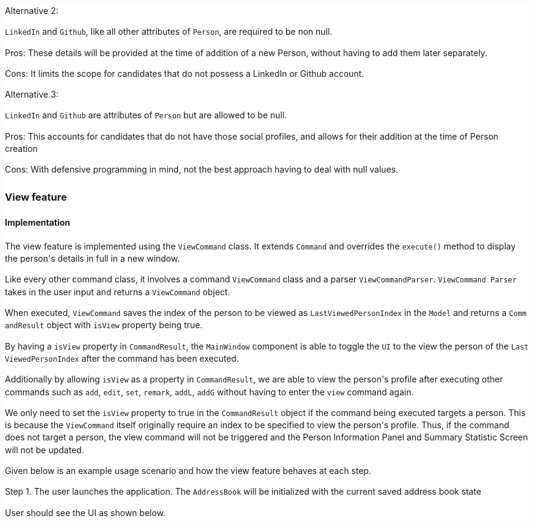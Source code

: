 Alternative 2:

`LinkedIn` and `Github`, like all other attributes of `Person`, are required to be non null.

Pros: These details will be provided at the time of addition of a new Person, without having to add them later separately.

Cons: It limits the scope for candidates that do not possess a LinkedIn or Github account.

Alternative 3:

`LinkedIn` and `Github` are attributes of `Person` but are allowed to be null.

Pros: This accounts for candidates that do not have those social profiles, and allows for their addition at the time of Person creation

Cons: With defensive programming in mind, not the best approach having to deal with null values.


### View feature

#### Implementation

The view feature is implemented using the `ViewCommand` class. It extends `Command` and overrides the `execute()` method to display the person's details in full in a new window.

Like every other command class, it involves a command `ViewCommand` class and a parser `ViewCommandParser`. `ViewCommand Parser` takes in the user input and returns a `ViewCommand` object.    
  
When executed, `ViewCommand` saves the index of the person to be viewed as `LastViewedPersonIndex` in the `Model` and returns a `CommandResult` object with `isView` property being true.  

By having a `isView` property in `CommandResult`, the `MainWindow` component is able to toggle the `UI` to the view the person of the `LastViewedPersonIndex` after the command has been executed.

Additionally by allowing `isView` as a property in `CommandResult`, we are able to view the person's profile after executing other commands such as `add`, `edit`, `set`, `remark`, `addL`, `addG` without having to enter the `view` command again.

We only need to set the `isView` property to true in the `CommandResult` object if the command being executed targets a person. This is because the `ViewCommand` itself originally require an index to be specified to view the person's profile. Thus, if the command does not target a person, the view command will not be triggered and the Person Information Panel and Summary Statistic Screen will not be updated.

Given below is an example usage scenario and how the view feature behaves at each step.

Step 1. The user launches the application. The `AddressBook` will be initialized with the current saved address book state

User should see the UI as shown below.  
